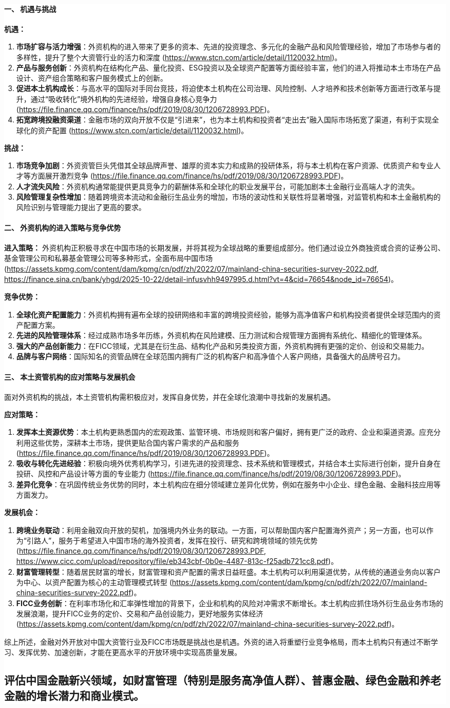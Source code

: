#### **一、 机遇与挑战**

**机遇：**
1.  **市场扩容与活力增强**：外资机构的进入带来了更多的资本、先进的投资理念、多元化的金融产品和风险管理经验，增加了市场参与者的多样性，提升了整个大资管行业的活力和深度 (https://www.stcn.com/article/detail/1120032.html)。
2.  **产品与服务创新**：外资机构在结构化产品、量化投资、ESG投资以及全球资产配置等方面经验丰富，他们的进入将推动本土市场在产品设计、资产组合策略和客户服务模式上的创新。
3.  **促进本土机构成长**：与高水平的国际对手同台竞技，将迫使本土机构在公司治理、风险控制、人才培养和技术创新等方面进行改革与提升，通过“吸收转化”境外机构的先进经验，增强自身核心竞争力 (https://file.finance.qq.com/finance/hs/pdf/2019/08/30/1206728993.PDF)。
4.  **拓宽跨境投融资渠道**：金融市场的双向开放不仅是“引进来”，也为本土机构和投资者“走出去”融入国际市场拓宽了渠道，有利于实现全球化的资产配置 (https://www.stcn.com/article/detail/1120032.html)。

**挑战：**
1.  **市场竞争加剧**：外资资管巨头凭借其全球品牌声誉、雄厚的资本实力和成熟的投研体系，将与本土机构在客户资源、优质资产和专业人才等方面展开激烈竞争 (https://file.finance.qq.com/finance/hs/pdf/2019/08/30/1206728993.PDF)。
2.  **人才流失风险**：外资机构通常能提供更具竞争力的薪酬体系和全球化的职业发展平台，可能加剧本土金融行业高端人才的流失。
3.  **风险管理复杂性增加**：随着跨境资本流动和金融衍生品业务的增加，市场的波动性和关联性将显著增强，对监管机构和本土金融机构的风险识别与管理能力提出了更高的要求。

#### **二、 外资机构的进入策略与竞争优势**

**进入策略：**
外资机构正积极寻求在中国市场的长期发展，并将其视为全球战略的重要组成部分。他们通过设立外商独资或合资的证券公司、基金管理公司和私募基金管理公司等多种形式，全面布局中国市场 (https://assets.kpmg.com/content/dam/kpmg/cn/pdf/zh/2022/07/mainland-china-securities-survey-2022.pdf, https://finance.sina.cn/bank/yhgd/2025-10-22/detail-infusvhh9497995.d.html?vt=4&cid=76654&node_id=76654)。

**竞争优势：**
1.  **全球化资产配置能力**：外资机构拥有遍布全球的投研网络和丰富的跨境投资经验，能够为高净值客户和机构投资者提供全球范围内的资产配置方案。
2.  **先进的风险管理体系**：经过成熟市场多年历练，外资机构在风险建模、压力测试和合规管理方面拥有系统化、精细化的管理体系。
3.  **强大的产品创新能力**：在FICC领域，尤其是在衍生品、结构化产品和另类投资方面，外资机构拥有更强的定价、创设和交易能力。
4.  **品牌与客户网络**：国际知名的资管品牌在全球范围内拥有广泛的机构客户和高净值个人客户网络，具备强大的品牌号召力。

#### **三、 本土资管机构的应对策略与发展机会**

面对外资机构的挑战，本土资管机构需积极应对，发挥自身优势，并在全球化浪潮中寻找新的发展机遇。

**应对策略：**
1.  **发挥本土资源优势**：本土机构更熟悉国内的宏观政策、监管环境、市场规则和客户偏好，拥有更广泛的政府、企业和渠道资源。应充分利用这些优势，深耕本土市场，提供更贴合国内客户需求的产品和服务 (https://file.finance.qq.com/finance/hs/pdf/2019/08/30/1206728993.PDF)。
2.  **吸收与转化先进经验**：积极向境外优秀机构学习，引进先进的投资理念、技术系统和管理模式，并结合本土实际进行创新，提升自身在投研、风控和产品设计等方面的专业能力 (https://file.finance.qq.com/finance/hs/pdf/2019/08/30/1206728993.PDF)。
3.  **差异化竞争**：在巩固传统业务优势的同时，本土机构应在细分领域建立差异化优势，例如在服务中小企业、绿色金融、金融科技应用等方面发力。

**发展机会：**
1.  **跨境业务联动**：利用金融双向开放的契机，加强境内外业务的联动。一方面，可以帮助国内客户配置海外资产；另一方面，也可以作为“引路人”，服务于希望进入中国市场的海外投资者，发挥在投行、研究和跨境领域的领先优势 (https://file.finance.qq.com/finance/hs/pdf/2019/08/30/1206728993.PDF, https://www.cicc.com/upload/repository/file/eb343cbf-0b0e-4487-813c-f25adb721cc8.pdf)。
2.  **财富管理转型**：随着居民财富的增长，财富管理和资产配置的需求日益旺盛。本土机构可以利用渠道优势，从传统的通道业务向以客户为中心、以资产配置为核心的主动管理模式转型 (https://assets.kpmg.com/content/dam/kpmg/cn/pdf/zh/2022/07/mainland-china-securities-survey-2022.pdf)。
3.  **FICC业务创新**：在利率市场化和汇率弹性增加的背景下，企业和机构的风险对冲需求不断增长。本土机构应抓住场外衍生品业务市场的发展浪潮，提升FICC业务的定价、交易和产品创设能力，更好地服务实体经济 (https://assets.kpmg.com/content/dam/kpmg/cn/pdf/zh/2022/07/mainland-china-securities-survey-2022.pdf)。

综上所述，金融对外开放对中国大资管行业及FICC市场既是挑战也是机遇。外资的进入将重塑行业竞争格局，而本土机构只有通过不断学习、发挥优势、加速创新，才能在更高水平的开放环境中实现高质量发展。

## 评估中国金融新兴领域，如财富管理（特别是服务高净值人群）、普惠金融、绿色金融和养老金融的增长潜力和商业模式。
